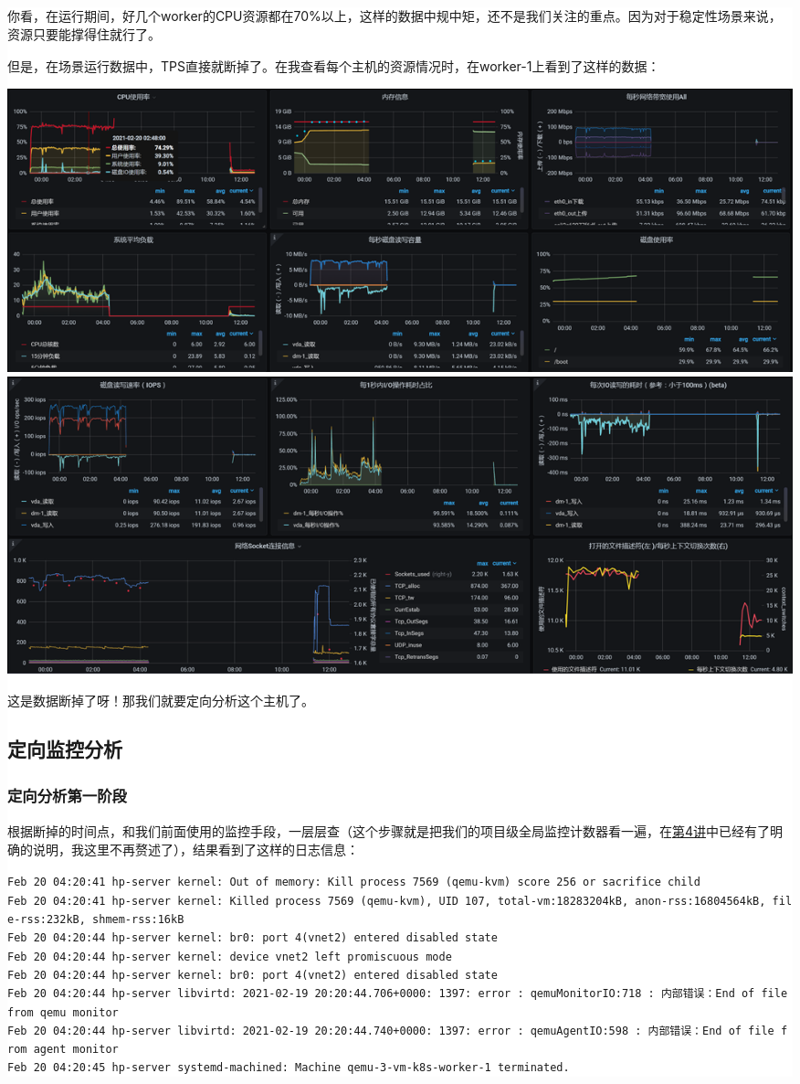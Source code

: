<p>你看，在运行期间，好几个worker的CPU资源都在70%以上，这样的数据中规中矩，还不是我们关注的重点。因为对于稳定性场景来说，资源只要能撑得住就行了。</p>

<p>但是，在场景运行数据中，TPS直接就断掉了。在我查看每个主机的资源情况时，在worker-1上看到了这样的数据：</p>

<p><img src="assets/c9796971280946359c762bc83f178a57.jpg" alt="" /><img src="assets/a5bfc39e54314d1a8abdf93b86b8562d.jpg" alt="" /></p>

<p>这是数据断掉了呀！那我们就要定向分析这个主机了。</p>

<h2 id="定向监控分析">定向监控分析</h2>

<h3 id="定向分析第一阶段">定向分析第一阶段</h3>

<p>根据断掉的时间点，和我们前面使用的监控手段，一层层查（这个步骤就是把我们的项目级全局监控计数器看一遍，在<a href="https://time.geekbang.org/column/article/356789" target="_blank">第</a><a href="https://time.geekbang.org/column/article/356789" target="_blank">4</a><a href="https://time.geekbang.org/column/article/356789" target="_blank">讲</a>中已经有了明确的说明，我这里不再赘述了），结果看到了这样的日志信息：</p>

<pre><code>Feb 20 04:20:41 hp-server kernel: Out of memory: Kill process 7569 (qemu-kvm) score 256 or sacrifice child
Feb 20 04:20:41 hp-server kernel: Killed process 7569 (qemu-kvm), UID 107, total-vm:18283204kB, anon-rss:16804564kB, file-rss:232kB, shmem-rss:16kB
Feb 20 04:20:44 hp-server kernel: br0: port 4(vnet2) entered disabled state
Feb 20 04:20:44 hp-server kernel: device vnet2 left promiscuous mode
Feb 20 04:20:44 hp-server kernel: br0: port 4(vnet2) entered disabled state
Feb 20 04:20:44 hp-server libvirtd: 2021-02-19 20:20:44.706+0000: 1397: error : qemuMonitorIO:718 : 内部错误：End of file from qemu monitor
Feb 20 04:20:44 hp-server libvirtd: 2021-02-19 20:20:44.740+0000: 1397: error : qemuAgentIO:598 : 内部错误：End of file from agent monitor
Feb 20 04:20:45 hp-server systemd-machined: Machine qemu-3-vm-k8s-worker-1 terminated.
</code></pre>
